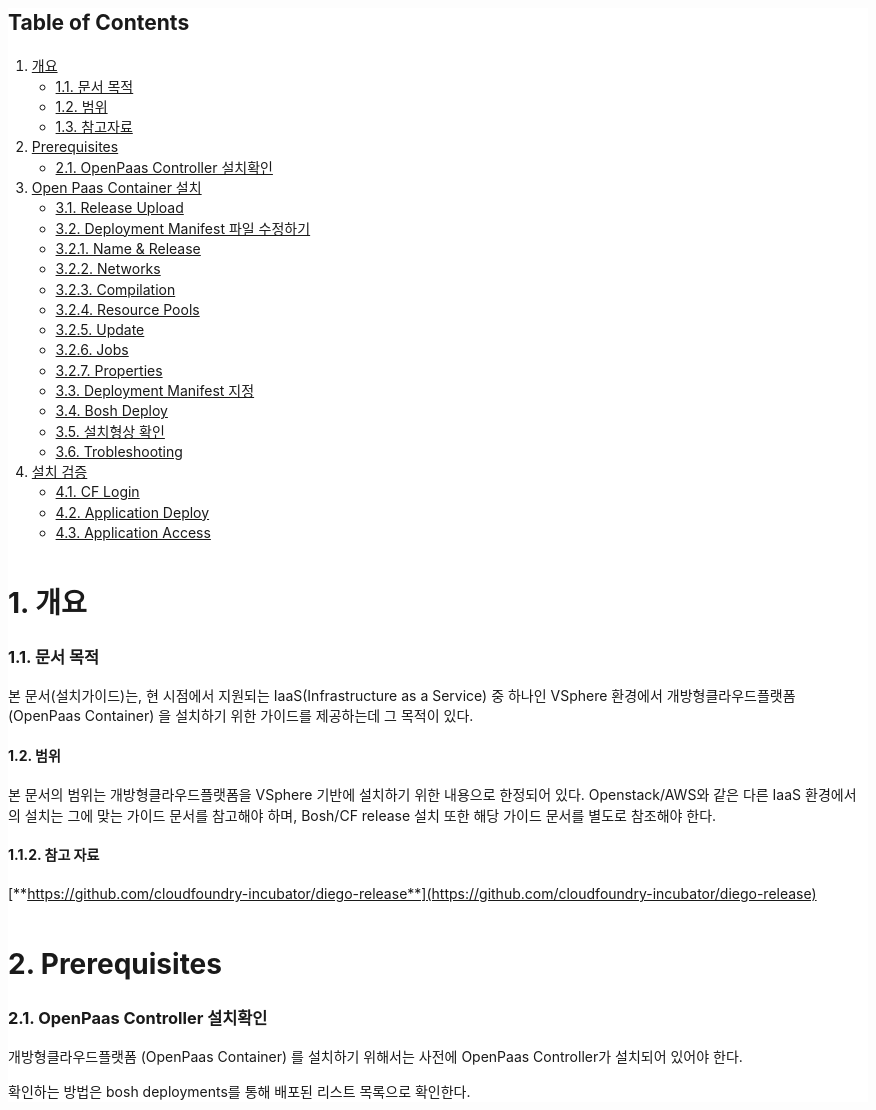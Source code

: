 ## Table of Contents

1. [개요](#1)
    * [1.1. 문서 목적](#2)
    * [1.2. 범위](#3)
    * [1.3. 참고자료](#4)
2. [Prerequisites](#5)
     * [2.1. OpenPaas Controller 설치확인](#6)
3. [Open Paas Container 설치](#7)
     * [3.1. Release Upload](#8)
     * [3.2. Deployment Manifest 파일 수정하기](#9)
     * [3.2.1. Name & Release](#10)
     * [3.2.2. Networks](#11)
     * [3.2.3. Compilation](#12)
     * [3.2.4. Resource Pools](#13)
     * [3.2.5. Update](#14)
     * [3.2.6. Jobs](#15)
     * [3.2.7. Properties](#16)
     * [3.3. Deployment Manifest 지정](#17)
     * [3.4. Bosh Deploy](#18)
     * [3.5. 설치형상 확인](#19)
     * [3.6. Trobleshooting](#20)
4. [설치 검증](#21)
     * [4.1. CF Login](#22)
     * [4.2. Application Deploy](#23)
     * [4.3. Application Access](#24)



# <a name="1"/>1. 개요
### <a name="2"/>1.1. 문서 목적
본 문서(설치가이드)는, 현 시점에서 지원되는 IaaS(Infrastructure as a Service) 중 하나인 VSphere 환경에서 개방형클라우드플랫폼(OpenPaas Container) 을 설치하기 위한 가이드를 제공하는데 그 목적이 있다.

#### <a name="3"/>1.2. 범위
본 문서의 범위는 개방형클라우드플랫폼을 VSphere 기반에 설치하기 위한 내용으로 한정되어 있다. Openstack/AWS와 같은 다른 IaaS 환경에서의 설치는 그에 맞는 가이드 문서를 참고해야 하며, Bosh/CF release 설치 또한 해당 가이드 문서를 별도로 참조해야 한다.

#### <a name="4"/>1.1.2. 참고 자료
[**https://github.com/cloudfoundry-incubator/diego-release**](https://github.com/cloudfoundry-incubator/diego-release)



# <a name="5"/>2. Prerequisites
### <a name="6"/>2.1. OpenPaas Controller 설치확인
개방형클라우드플랫폼 (OpenPaas Container) 를 설치하기 위해서는 사전에 OpenPaas Controller가 설치되어 있어야 한다.

확인하는 방법은 bosh deployments를 통해 배포된 리스트 목록으로 확인한다.
